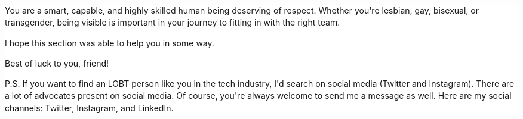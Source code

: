 You are a smart, capable, and highly skilled human being deserving of respect. Whether you're lesbian, gay, bisexual, or transgender, being visible is important in your journey to fitting in with the right team.

I hope this section was able to help you in some way.

Best of luck to you, friend!

P.S. If you want to find an LGBT person like you in the tech industry, I'd search on social media (Twitter and Instagram). There are a lot of advocates present on social media. Of course, you're always welcome to send me a message as well. Here are my social channels: [Twitter](https://twitter.com/connorocampo), [Instagram](https://www.instagram.com/connor_ocampo/), and [LinkedIn](https://www.linkedin.com/in/connorocampo/).
